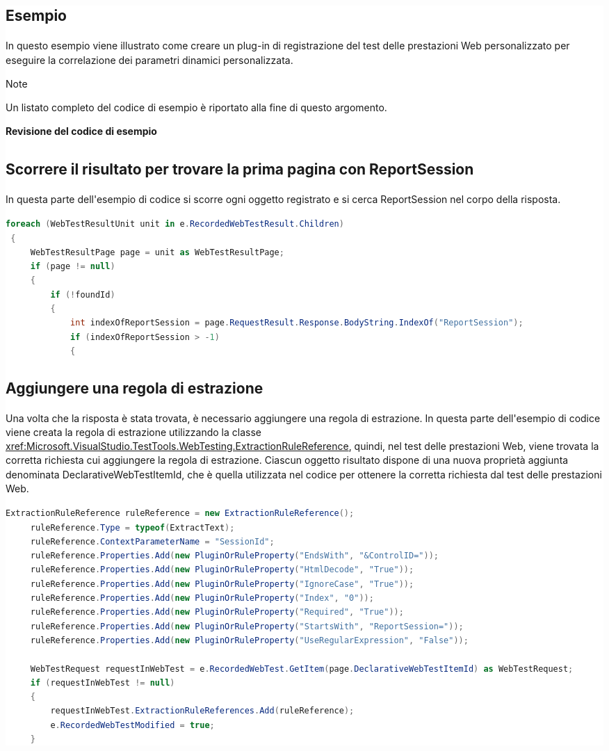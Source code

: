 ## <a name="example"></a>Esempio

In questo esempio viene illustrato come creare un plug-in di registrazione del test delle prestazioni Web personalizzato per eseguire la correlazione dei parametri dinamici personalizzata.

> [!NOTE]
> Un listato completo del codice di esempio è riportato alla fine di questo argomento.

 **Revisione del codice di esempio**

## <a name="iterate-through-the-result-to-find-first-page-with-reportsession"></a>Scorrere il risultato per trovare la prima pagina con ReportSession

In questa parte dell'esempio di codice si scorre ogni oggetto registrato e si cerca ReportSession nel corpo della risposta.

```csharp
foreach (WebTestResultUnit unit in e.RecordedWebTestResult.Children)
 {
     WebTestResultPage page = unit as WebTestResultPage;
     if (page != null)
     {
         if (!foundId)
         {
             int indexOfReportSession = page.RequestResult.Response.BodyString.IndexOf("ReportSession");
             if (indexOfReportSession > -1)
             {
```

## <a name="add-an-extraction-rule"></a>Aggiungere una regola di estrazione

Una volta che la risposta è stata trovata, è necessario aggiungere una regola di estrazione. In questa parte dell'esempio di codice viene creata la regola di estrazione utilizzando la classe <xref:Microsoft.VisualStudio.TestTools.WebTesting.ExtractionRuleReference>, quindi, nel test delle prestazioni Web, viene trovata la corretta richiesta cui aggiungere la regola di estrazione. Ciascun oggetto risultato dispone di una nuova proprietà aggiunta denominata DeclarativeWebTestItemId, che è quella utilizzata nel codice per ottenere la corretta richiesta dal test delle prestazioni Web.

```csharp
ExtractionRuleReference ruleReference = new ExtractionRuleReference();
     ruleReference.Type = typeof(ExtractText);
     ruleReference.ContextParameterName = "SessionId";
     ruleReference.Properties.Add(new PluginOrRuleProperty("EndsWith", "&ControlID="));
     ruleReference.Properties.Add(new PluginOrRuleProperty("HtmlDecode", "True"));
     ruleReference.Properties.Add(new PluginOrRuleProperty("IgnoreCase", "True"));
     ruleReference.Properties.Add(new PluginOrRuleProperty("Index", "0"));
     ruleReference.Properties.Add(new PluginOrRuleProperty("Required", "True"));
     ruleReference.Properties.Add(new PluginOrRuleProperty("StartsWith", "ReportSession="));
     ruleReference.Properties.Add(new PluginOrRuleProperty("UseRegularExpression", "False"));

     WebTestRequest requestInWebTest = e.RecordedWebTest.GetItem(page.DeclarativeWebTestItemId) as WebTestRequest;
     if (requestInWebTest != null)
     {
         requestInWebTest.ExtractionRuleReferences.Add(ruleReference);
         e.RecordedWebTestModified = true;
     }
```
